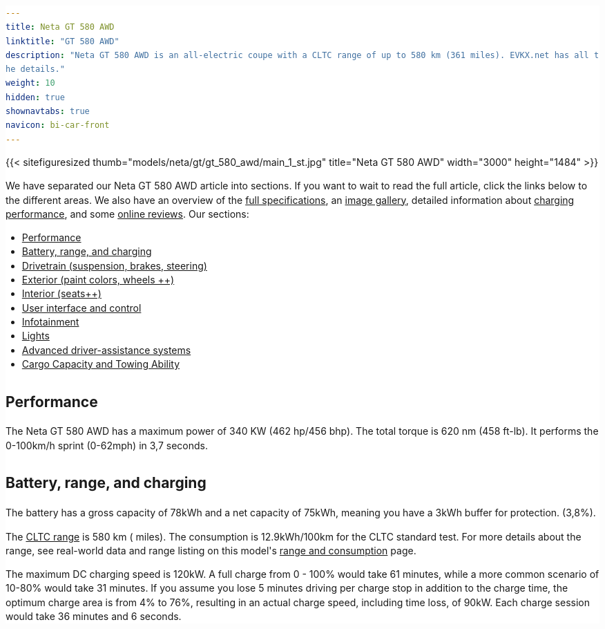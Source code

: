 ```yaml
---
title: Neta GT 580 AWD
linktitle: "GT 580 AWD"
description: "Neta GT 580 AWD is an all-electric coupe with a CLTC range of up to 580 km (361 miles). EVKX.net has all the details."
weight: 10
hidden: true
shownavtabs: true
navicon: bi-car-front
---
```





{{< sitefiguresized thumb="models/neta/gt/gt_580_awd/main_1_st.jpg" title="Neta GT 580 AWD" width="3000" height="1484"  >}}

We have separated our Neta GT 580 AWD article into sections. If you want to wait to read the full article, click the links below to the different areas. We also have an overview of the [full specifications](specifications/), an [image gallery](gallery/), detailed information about [charging performance](chargingcurve/), and some [online reviews](reviews/). Our sections:

- [Performance](#performance)
- [Battery, range, and charging](#battery-range-and-charging)
- [Drivetrain (suspension, brakes, steering)](#drivetrain)
- [Exterior (paint colors, wheels ++)](#exterior)
- [Interior (seats++)](#interior)
- [User interface and control](#user-interface-and-control)
- [Infotainment](#infotainment)
- [Lights](#lights)
- [Advanced driver-assistance systems](#advanced-driver-assistance-systems)
- [Cargo Capacity and Towing Ability](#cargo-capacity-and-towing-ability)


## Performance

The Neta GT 580 AWD has a maximum power of 340 KW (462 hp/456 bhp). The total torque is 620 nm (458 ft-lb). It performs the 0-100km/h sprint (0-62mph) in 3,7 seconds.

## Battery, range, and charging

The battery has a gross capacity of 78kWh and a net capacity of 75kWh, meaning you have a 3kWh buffer for protection. (3,8%).

The [CLTC range](../../../../guides/understandingrange/cltc/) is 580 km ( miles). The consumption is 12.9kWh/100km for the CLTC standard test. For more details about the range, see real-world data and range listing on this model's [range and consumption](rangeandconsumption/) page.

The maximum DC charging speed is 120kW. A full charge from 0 - 100% would take 61 minutes, while a more common scenario of 10-80% would take 31 minutes. If you assume you lose 5 minutes driving per charge stop in addition to the charge time, the optimum charge area is from 4% to 76%, resulting in an actual charge speed, including time loss, of 90kW. Each charge session would take 36 minutes and 6 seconds.
